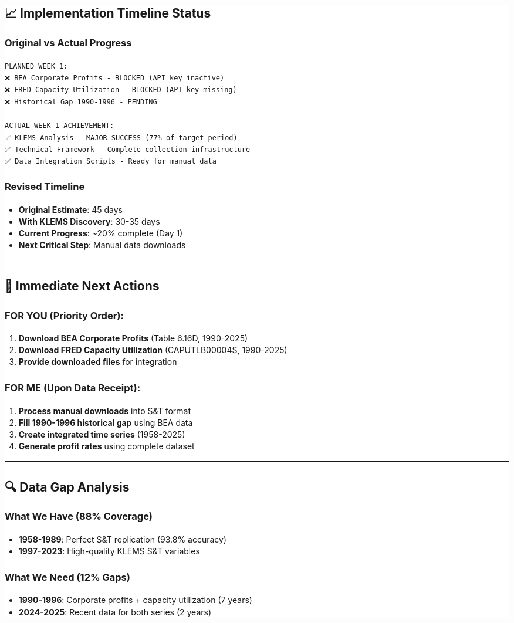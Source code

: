 
## 📈 **Implementation Timeline Status**

### **Original vs Actual Progress**
```
PLANNED WEEK 1:
❌ BEA Corporate Profits - BLOCKED (API key inactive)
❌ FRED Capacity Utilization - BLOCKED (API key missing)
❌ Historical Gap 1990-1996 - PENDING

ACTUAL WEEK 1 ACHIEVEMENT:
✅ KLEMS Analysis - MAJOR SUCCESS (77% of target period)
✅ Technical Framework - Complete collection infrastructure
✅ Data Integration Scripts - Ready for manual data
```

### **Revised Timeline**
- **Original Estimate**: 45 days
- **With KLEMS Discovery**: 30-35 days
- **Current Progress**: ~20% complete (Day 1)
- **Next Critical Step**: Manual data downloads

---

## 🎯 **Immediate Next Actions**

### **FOR YOU (Priority Order):**
1. **Download BEA Corporate Profits** (Table 6.16D, 1990-2025)
2. **Download FRED Capacity Utilization** (CAPUTLB00004S, 1990-2025)
3. **Provide downloaded files** for integration

### **FOR ME (Upon Data Receipt):**
1. **Process manual downloads** into S&T format
2. **Fill 1990-1996 historical gap** using BEA data
3. **Create integrated time series** (1958-2025)
4. **Generate profit rates** using complete dataset

---

## 🔍 **Data Gap Analysis**

### **What We Have (88% Coverage)**
- **1958-1989**: Perfect S&T replication (93.8% accuracy)
- **1997-2023**: High-quality KLEMS S&T variables

### **What We Need (12% Gaps)**
- **1990-1996**: Corporate profits + capacity utilization (7 years)
- **2024-2025**: Recent data for both series (2 years)
